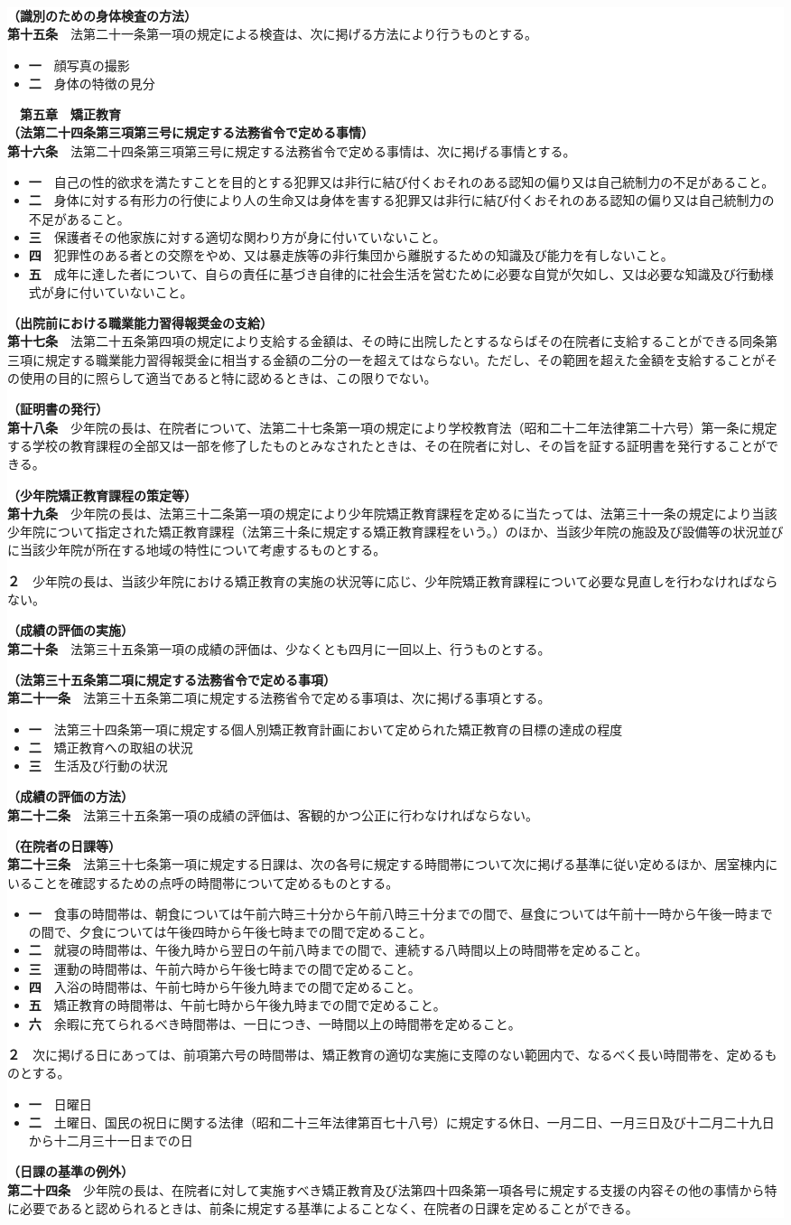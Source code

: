 **（識別のための身体検査の方法）**  
**第十五条**　法第二十一条第一項の規定による検査は、次に掲げる方法により行うものとする。  
* **一**　顔写真の撮影  
* **二**　身体の特徴の見分  
  
&emsp;**第五章　矯正教育**  
**（法第二十四条第三項第三号に規定する法務省令で定める事情）**  
**第十六条**　法第二十四条第三項第三号に規定する法務省令で定める事情は、次に掲げる事情とする。  
* **一**　自己の性的欲求を満たすことを目的とする犯罪又は非行に結び付くおそれのある認知の偏り又は自己統制力の不足があること。  
* **二**　身体に対する有形力の行使により人の生命又は身体を害する犯罪又は非行に結び付くおそれのある認知の偏り又は自己統制力の不足があること。  
* **三**　保護者その他家族に対する適切な関わり方が身に付いていないこと。  
* **四**　犯罪性のある者との交際をやめ、又は暴走族等の非行集団から離脱するための知識及び能力を有しないこと。  
* **五**　成年に達した者について、自らの責任に基づき自律的に社会生活を営むために必要な自覚が欠如し、又は必要な知識及び行動様式が身に付いていないこと。  
  
**（出院前における職業能力習得報奨金の支給）**  
**第十七条**　法第二十五条第四項の規定により支給する金額は、その時に出院したとするならばその在院者に支給することができる同条第三項に規定する職業能力習得報奨金に相当する金額の二分の一を超えてはならない。ただし、その範囲を超えた金額を支給することがその使用の目的に照らして適当であると特に認めるときは、この限りでない。  
  
**（証明書の発行）**  
**第十八条**　少年院の長は、在院者について、法第二十七条第一項の規定により学校教育法（昭和二十二年法律第二十六号）第一条に規定する学校の教育課程の全部又は一部を修了したものとみなされたときは、その在院者に対し、その旨を証する証明書を発行することができる。  
  
**（少年院矯正教育課程の策定等）**  
**第十九条**　少年院の長は、法第三十二条第一項の規定により少年院矯正教育課程を定めるに当たっては、法第三十一条の規定により当該少年院について指定された矯正教育課程（法第三十条に規定する矯正教育課程をいう。）のほか、当該少年院の施設及び設備等の状況並びに当該少年院が所在する地域の特性について考慮するものとする。  
  
**２**　少年院の長は、当該少年院における矯正教育の実施の状況等に応じ、少年院矯正教育課程について必要な見直しを行わなければならない。  
  
**（成績の評価の実施）**  
**第二十条**　法第三十五条第一項の成績の評価は、少なくとも四月に一回以上、行うものとする。  
  
**（法第三十五条第二項に規定する法務省令で定める事項）**  
**第二十一条**　法第三十五条第二項に規定する法務省令で定める事項は、次に掲げる事項とする。  
* **一**　法第三十四条第一項に規定する個人別矯正教育計画において定められた矯正教育の目標の達成の程度  
* **二**　矯正教育への取組の状況  
* **三**　生活及び行動の状況  
  
**（成績の評価の方法）**  
**第二十二条**　法第三十五条第一項の成績の評価は、客観的かつ公正に行わなければならない。  
  
**（在院者の日課等）**  
**第二十三条**　法第三十七条第一項に規定する日課は、次の各号に規定する時間帯について次に掲げる基準に従い定めるほか、居室棟内にいることを確認するための点呼の時間帯について定めるものとする。  
* **一**　食事の時間帯は、朝食については午前六時三十分から午前八時三十分までの間で、昼食については午前十一時から午後一時までの間で、夕食については午後四時から午後七時までの間で定めること。  
* **二**　就寝の時間帯は、午後九時から翌日の午前八時までの間で、連続する八時間以上の時間帯を定めること。  
* **三**　運動の時間帯は、午前六時から午後七時までの間で定めること。  
* **四**　入浴の時間帯は、午前七時から午後九時までの間で定めること。  
* **五**　矯正教育の時間帯は、午前七時から午後九時までの間で定めること。  
* **六**　余暇に充てられるべき時間帯は、一日につき、一時間以上の時間帯を定めること。  
  
**２**　次に掲げる日にあっては、前項第六号の時間帯は、矯正教育の適切な実施に支障のない範囲内で、なるべく長い時間帯を、定めるものとする。  
* **一**　日曜日  
* **二**　土曜日、国民の祝日に関する法律（昭和二十三年法律第百七十八号）に規定する休日、一月二日、一月三日及び十二月二十九日から十二月三十一日までの日  
  
**（日課の基準の例外）**  
**第二十四条**　少年院の長は、在院者に対して実施すべき矯正教育及び法第四十四条第一項各号に規定する支援の内容その他の事情から特に必要であると認められるときは、前条に規定する基準によることなく、在院者の日課を定めることができる。  
  